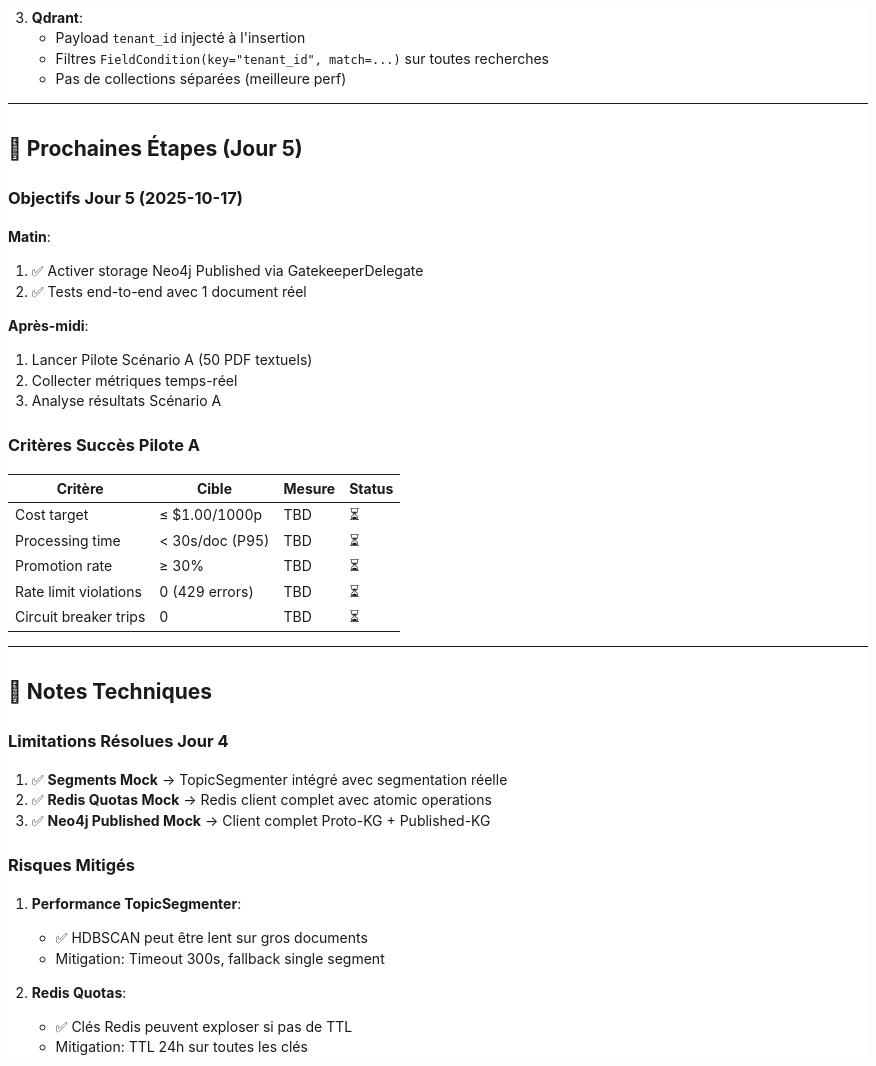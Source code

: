 3. **Qdrant**:
   - Payload `tenant_id` injecté à l'insertion
   - Filtres `FieldCondition(key="tenant_id", match=...)` sur toutes recherches
   - Pas de collections séparées (meilleure perf)

---

## 🚀 Prochaines Étapes (Jour 5)

### Objectifs Jour 5 (2025-10-17)

**Matin**:
1. ✅ Activer storage Neo4j Published via GatekeeperDelegate
2. ✅ Tests end-to-end avec 1 document réel

**Après-midi**:
1. Lancer Pilote Scénario A (50 PDF textuels)
2. Collecter métriques temps-réel
3. Analyse résultats Scénario A

### Critères Succès Pilote A

| Critère | Cible | Mesure | Status |
|---------|-------|--------|--------|
| Cost target | ≤ $1.00/1000p | TBD | ⏳ |
| Processing time | < 30s/doc (P95) | TBD | ⏳ |
| Promotion rate | ≥ 30% | TBD | ⏳ |
| Rate limit violations | 0 (429 errors) | TBD | ⏳ |
| Circuit breaker trips | 0 | TBD | ⏳ |

---

## 📝 Notes Techniques

### Limitations Résolues Jour 4

1. ✅ **Segments Mock** → TopicSegmenter intégré avec segmentation réelle
2. ✅ **Redis Quotas Mock** → Redis client complet avec atomic operations
3. ✅ **Neo4j Published Mock** → Client complet Proto-KG + Published-KG

### Risques Mitigés

1. **Performance TopicSegmenter**:
   - ✅ HDBSCAN peut être lent sur gros documents
   - Mitigation: Timeout 300s, fallback single segment

2. **Redis Quotas**:
   - ✅ Clés Redis peuvent exploser si pas de TTL
   - Mitigation: TTL 24h sur toutes les clés
